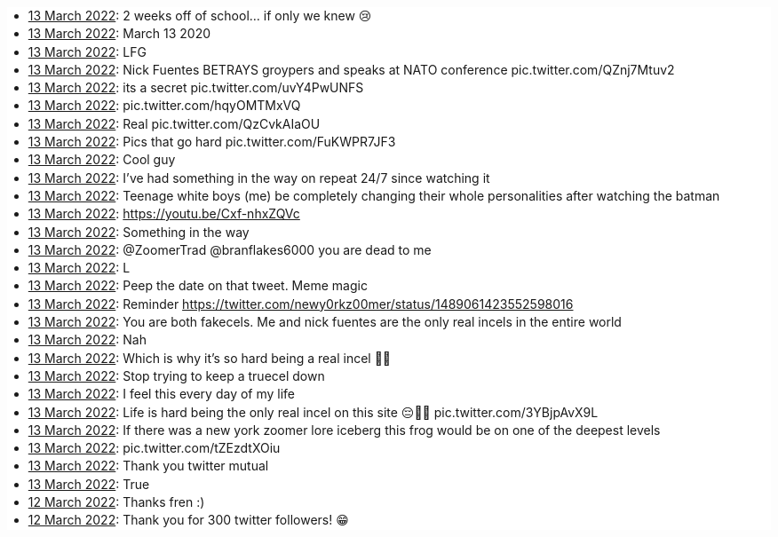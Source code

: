 * [13 March 2022](https://web.archive.org/web/20220313213249/https://twitter.com/newy0rkz00mer/status/1503121768327925761): 2 weeks off of school… if only we knew 😢 
* [13 March 2022](https://web.archive.org/web/20220313213122/https://twitter.com/newy0rkz00mer/status/1503121492283957251): March 13 2020 
* [13 March 2022](https://web.archive.org/web/20220313203238/https://twitter.com/newy0rkz00mer/status/1503106700072660996): LFG 
* [13 March 2022](https://web.archive.org/web/20220313202715/https://twitter.com/newy0rkz00mer/status/1503105384692789249): Nick Fuentes BETRAYS groypers and speaks at NATO conference pic.twitter.com/QZnj7Mtuv2 
* [13 March 2022](https://web.archive.org/web/20220313202316/https://twitter.com/newy0rkz00mer/status/1503104368505237506): its a secret pic.twitter.com/uvY4PwUNFS 
* [13 March 2022](https://web.archive.org/web/20220313201523/https://twitter.com/newy0rkz00mer/status/1503102416006307855): pic.twitter.com/hqyOMTMxVQ 
* [13 March 2022](https://web.archive.org/web/20220313200619/https://twitter.com/newy0rkz00mer/status/1503099963097686027): Real pic.twitter.com/QzCvkAIaOU 
* [13 March 2022](https://web.archive.org/web/20220313200232/https://twitter.com/newy0rkz00mer/status/1503099144478629892): Pics that go hard pic.twitter.com/FuKWPR7JF3 
* [13 March 2022](https://web.archive.org/web/20220313195708/https://twitter.com/newy0rkz00mer/status/1503097806034284547): Cool guy 
* [13 March 2022](https://web.archive.org/web/20220313193057/https://twitter.com/newy0rkz00mer/status/1503091182133460998): I’ve had something in the way on repeat 24/7 since watching it 
* [13 March 2022](https://web.archive.org/web/20220313190712/https://twitter.com/newy0rkz00mer/status/1503085134559465480): Teenage white boys (me) be completely changing their whole personalities after watching the batman 
* [13 March 2022](https://web.archive.org/web/20220313064450/https://twitter.com/newy0rkz00mer/status/1502898292732174339): https://youtu.be/Cxf-nhxZQVc 
* [13 March 2022](https://web.archive.org/web/20220313061931/https://twitter.com/newy0rkz00mer/status/1502892007085256704): Something in the way 
* [13 March 2022](https://web.archive.org/web/20220313052620/https://twitter.com/newy0rkz00mer/status/1502878593546067974): @ZoomerTrad   @branflakes6000  you are dead to me 
* [13 March 2022](https://web.archive.org/web/20220313052259/https://twitter.com/newy0rkz00mer/status/1502877740629995522): L 
* [13 March 2022](https://web.archive.org/web/20220313052153/https://twitter.com/newy0rkz00mer/status/1502877336592654336): Peep the date on that tweet. Meme magic 
* [13 March 2022](https://web.archive.org/web/20220313051945/https://twitter.com/newy0rkz00mer/status/1502876838334455813): Reminder https://twitter.com/newy0rkz00mer/status/1489061423552598016 
* [13 March 2022](https://web.archive.org/web/20220313051615/https://twitter.com/newy0rkz00mer/status/1502876081824669698): You are both fakecels. Me and nick fuentes are the only real incels in the entire world 
* [13 March 2022](https://web.archive.org/web/20220313051539/https://twitter.com/newy0rkz00mer/status/1502875897438875652): Nah 
* [13 March 2022](https://web.archive.org/web/20220313051410/https://twitter.com/newy0rkz00mer/status/1502875447973105664): Which is why it’s so hard being a real incel ✊🏻 
* [13 March 2022](https://web.archive.org/web/20220313051110/https://twitter.com/newy0rkz00mer/status/1502874631778222082): Stop trying to keep a truecel down 
* [13 March 2022](https://web.archive.org/web/20220313050841/https://twitter.com/newy0rkz00mer/status/1502873925923049473): I feel this every day of my life 
* [13 March 2022](https://web.archive.org/web/20220313050034/https://twitter.com/newy0rkz00mer/status/1502871996367052800): Life is hard being the only real incel on this site 😔✊🏻 pic.twitter.com/3YBjpAvX9L 
* [13 March 2022](https://web.archive.org/web/20220313015835/https://twitter.com/newy0rkz00mer/status/1502825385544888325): If there was a new york zoomer lore iceberg this frog would be on one of the deepest levels 
* [13 March 2022](https://web.archive.org/web/20220313015319/https://twitter.com/newy0rkz00mer/status/1502824522935853057): pic.twitter.com/tZEzdtXOiu 
* [13 March 2022](https://web.archive.org/web/20220313104229/https://twitter.com/newy0rkz00mer/status/1502774687935381511): Thank you twitter mutual 
* [13 March 2022](https://web.archive.org/web/20220313114217/https://twitter.com/newy0rkz00mer/status/1502802471672025090): True 
* [12 March 2022](https://web.archive.org/web/20220313104229/https://twitter.com/newy0rkz00mer/status/1502774687935381511): Thanks fren :) 
* [12 March 2022](https://web.archive.org/web/20220313104229/https://twitter.com/newy0rkz00mer/status/1502774687935381511): Thank you for 300 twitter followers! 😁 